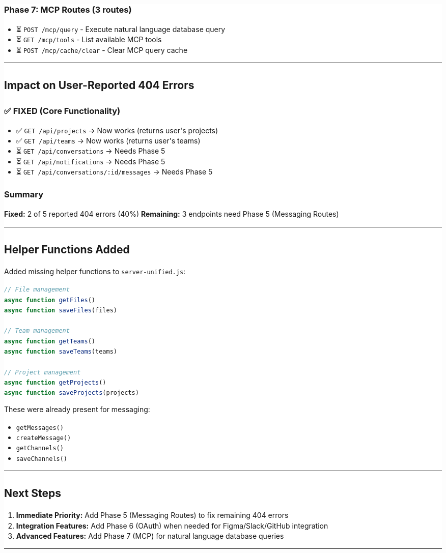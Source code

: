 ### Phase 7: MCP Routes (3 routes)
- ⏳ `POST /mcp/query` - Execute natural language database query
- ⏳ `GET /mcp/tools` - List available MCP tools
- ⏳ `POST /mcp/cache/clear` - Clear MCP query cache

---

## Impact on User-Reported 404 Errors

### ✅ FIXED (Core Functionality)
- ✅ `GET /api/projects` → Now works (returns user's projects)
- ✅ `GET /api/teams` → Now works (returns user's teams)
- ⏳ `GET /api/conversations` → Needs Phase 5
- ⏳ `GET /api/notifications` → Needs Phase 5
- ⏳ `GET /api/conversations/:id/messages` → Needs Phase 5

### Summary
**Fixed:** 2 of 5 reported 404 errors (40%)
**Remaining:** 3 endpoints need Phase 5 (Messaging Routes)

---

## Helper Functions Added

Added missing helper functions to `server-unified.js`:

```javascript
// File management
async function getFiles()
async function saveFiles(files)

// Team management
async function getTeams()
async function saveTeams(teams)

// Project management
async function getProjects()
async function saveProjects(projects)
```

These were already present for messaging:
- `getMessages()`
- `createMessage()`
- `getChannels()`
- `saveChannels()`

---

## Next Steps

1. **Immediate Priority:** Add Phase 5 (Messaging Routes) to fix remaining 404 errors
2. **Integration Features:** Add Phase 6 (OAuth) when needed for Figma/Slack/GitHub integration
3. **Advanced Features:** Add Phase 7 (MCP) for natural language database queries

---